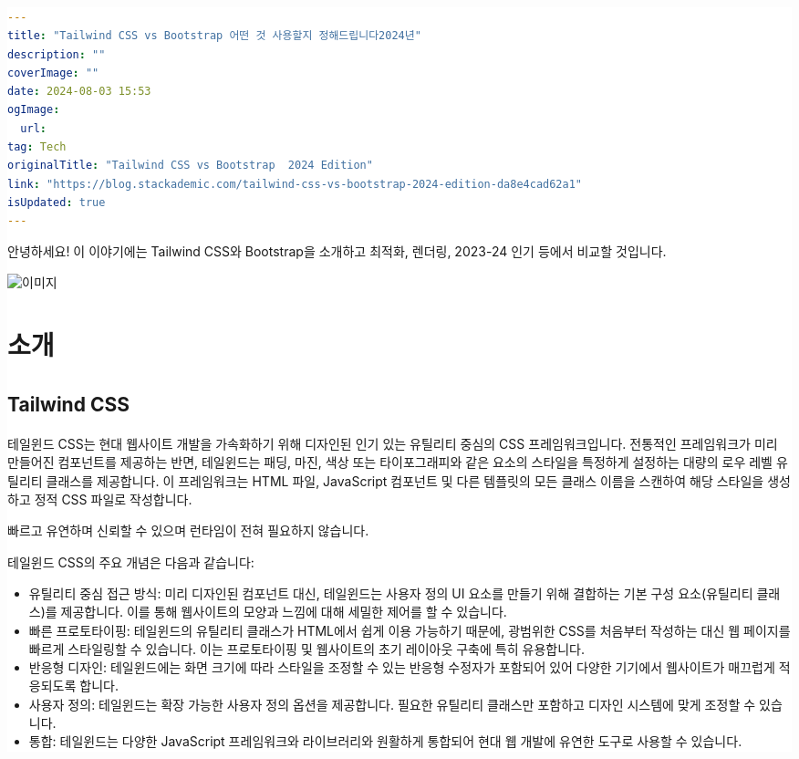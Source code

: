 ```yaml
---
title: "Tailwind CSS vs Bootstrap 어떤 것 사용할지 정해드립니다2024년"
description: ""
coverImage: ""
date: 2024-08-03 15:53
ogImage:
  url:
tag: Tech
originalTitle: "Tailwind CSS vs Bootstrap  2024 Edition"
link: "https://blog.stackademic.com/tailwind-css-vs-bootstrap-2024-edition-da8e4cad62a1"
isUpdated: true
---
```


안녕하세요!
이 이야기에는 Tailwind CSS와 Bootstrap을 소개하고 최적화, 렌더링, 2023-24 인기 등에서 비교할 것입니다.

![이미지](/assets/img/TailwindCSSvsBootstrap2024Edition_0.png)

# 소개

## Tailwind CSS



<ins class="adsbygoogle"
     style="display:block"
     data-ad-client="ca-pub-4877378276818686"
     data-ad-slot="1898504329"
     data-ad-format="auto"
     data-full-width-responsive="true"></ins>

<script>
     (adsbygoogle = window.adsbygoogle || []).push({});
</script>

테일윈드 CSS는 현대 웹사이트 개발을 가속화하기 위해 디자인된 인기 있는 유틸리티 중심의 CSS 프레임워크입니다. 전통적인 프레임워크가 미리 만들어진 컴포넌트를 제공하는 반면, 테일윈드는 패딩, 마진, 색상 또는 타이포그래피와 같은 요소의 스타일을 특정하게 설정하는 대량의 로우 레벨 유틸리티 클래스를 제공합니다. 이 프레임워크는 HTML 파일, JavaScript 컴포넌트 및 다른 템플릿의 모든 클래스 이름을 스캔하여 해당 스타일을 생성하고 정적 CSS 파일로 작성합니다.

빠르고 유연하며 신뢰할 수 있으며 런타임이 전혀 필요하지 않습니다.

테일윈드 CSS의 주요 개념은 다음과 같습니다:

- 유틸리티 중심 접근 방식: 미리 디자인된 컴포넌트 대신, 테일윈드는 사용자 정의 UI 요소를 만들기 위해 결합하는 기본 구성 요소(유틸리티 클래스)를 제공합니다. 이를 통해 웹사이트의 모양과 느낌에 대해 세밀한 제어를 할 수 있습니다.
- 빠른 프로토타이핑: 테일윈드의 유틸리티 클래스가 HTML에서 쉽게 이용 가능하기 때문에, 광범위한 CSS를 처음부터 작성하는 대신 웹 페이지를 빠르게 스타일링할 수 있습니다. 이는 프로토타이핑 및 웹사이트의 초기 레이아웃 구축에 특히 유용합니다.
- 반응형 디자인: 테일윈드에는 화면 크기에 따라 스타일을 조정할 수 있는 반응형 수정자가 포함되어 있어 다양한 기기에서 웹사이트가 매끄럽게 적응되도록 합니다.
- 사용자 정의: 테일윈드는 확장 가능한 사용자 정의 옵션을 제공합니다. 필요한 유틸리티 클래스만 포함하고 디자인 시스템에 맞게 조정할 수 있습니다.
- 통합: 테일윈드는 다양한 JavaScript 프레임워크와 라이브러리와 원활하게 통합되어 현대 웹 개발에 유연한 도구로 사용할 수 있습니다.
